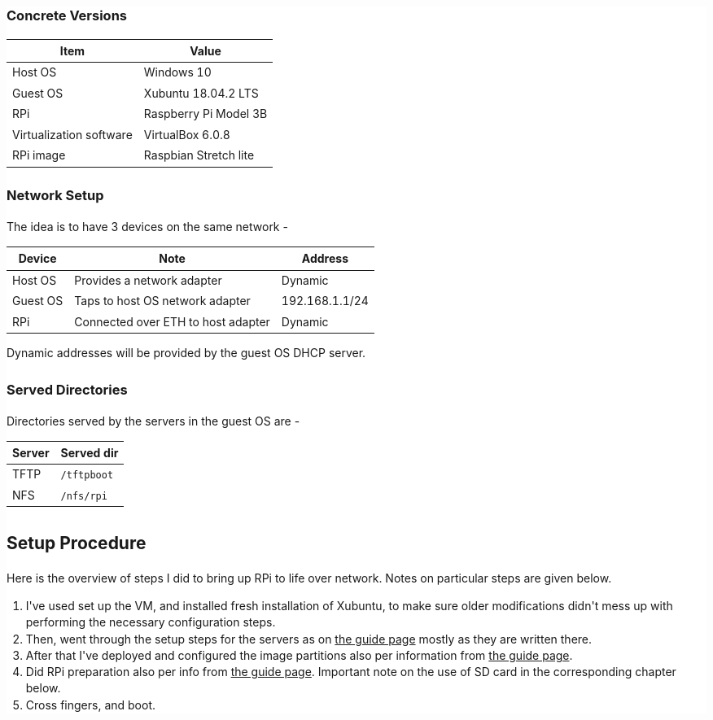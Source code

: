 ### Concrete Versions

|Item                       |Value
|---                        |---
|Host OS                    |Windows 10
|Guest OS                   |Xubuntu 18.04.2 LTS
|RPi                        |Raspberry Pi Model 3B
|Virtualization software    |VirtualBox 6.0.8
|RPi image                  |Raspbian Stretch lite

### Network Setup

The idea is to have 3 devices on the same network -

|Device         |Note                               |Address
|---            |---                                |---
|Host OS        |Provides a network adapter         |Dynamic
|Guest OS       |Taps to host OS network adapter    |192.168.1.1/24
|RPi            |Connected over ETH to host adapter |Dynamic

Dynamic addresses will be provided by the guest OS DHCP server.

### Served Directories

Directories served by the servers in the guest OS are -

|Server     |Served dir
|---        |---
|TFTP       |`/tftpboot`
|NFS        |`/nfs/rpi`

## Setup Procedure

Here is the overview of steps I did to bring up RPi to life over
network. Notes on particular steps are given below.

1.  I've used set up the VM, and installed fresh installation of
    Xubuntu, to make sure older modifications didn't mess up with
    performing the necessary configuration steps.
2.  Then, went through the setup steps for the servers as on [the guide
    page][nettut] mostly as they are written there.
3.  After that I've deployed and configured the image partitions also
    per information from [the guide page][nettut].
4.  Did RPi preparation also per info from [the guide page][nettut].
    Important note on the use of SD card in the corresponding chapter
    below.
5.  Cross fingers, and boot.


[netboot]: <https://www.raspberrypi.org/documentation/hardware/raspberrypi/bootmodes/net.md>
[nettut]: <https://www.raspberrypi.org/documentation/hardware/raspberrypi/bootmodes/net_tutorial.md>
[bootflow]: <https://github.com/raspberrypi/documentation/blob/master/hardware/raspberrypi/bootmodes/bootflow.md>
[rpi-boot]: <https://wiki.beyondlogic.org/index.php?title=Understanding_RaspberryPi_Boot_Process>
[bootcode]: <https://www.raspberrypi.org/forums/viewtopic.php?p=1205779#p1205779>
[rpi-dl]: <https://downloads.raspberrypi.org/>
[buster-boot-fail]: <https://www.raspberrypi.org/forums/viewtopic.php?p=1496972>
[otpbits]: <https://www.raspberrypi.org/documentation/hardware/raspberrypi/otpbits.md>
[netplan-config]: <https://vitux.com/how-to-configure-networking-with-netplan-on-ubuntu/>
[netplan-examples]: <https://netplan.io/examples>